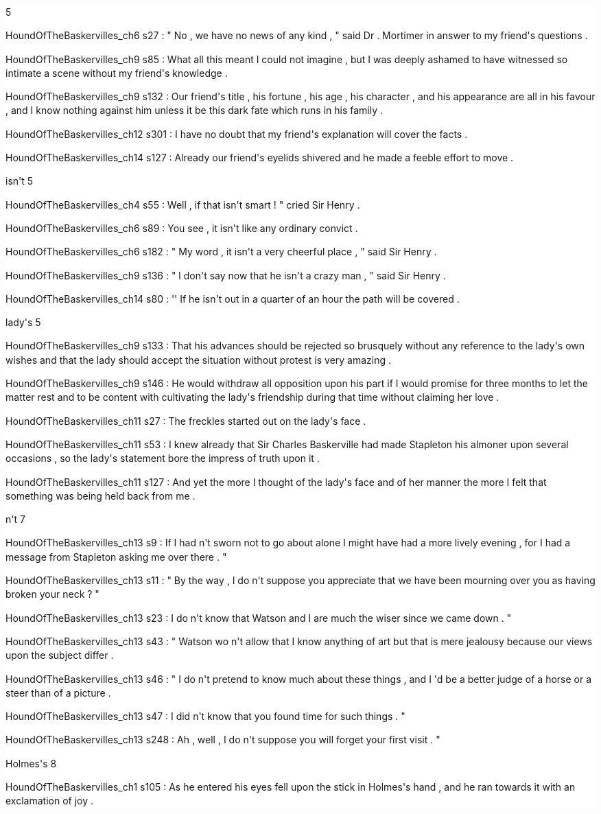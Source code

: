 <td style="text-align: right;">5</td>
<td><p>HoundOfTheBaskervilles_ch6 s27 : " No , we have no news of any kind , " said Dr . Mortimer in answer to my friend's questions .</p>
<p>HoundOfTheBaskervilles_ch9 s85 : What all this meant I could not imagine , but I was deeply ashamed to have witnessed so intimate a scene without my friend's knowledge .</p>
<p>HoundOfTheBaskervilles_ch9 s132 : Our friend's title , his fortune , his age , his character , and his appearance are all in his favour , and I know nothing against him unless it be this dark fate which runs in his family .</p>
<p>HoundOfTheBaskervilles_ch12 s301 : I have no doubt that my friend's explanation will cover the facts .</p>
<p>HoundOfTheBaskervilles_ch14 s127 : Already our friend's eyelids shivered and he made a feeble effort to move .</p></td>
</tr>
<tr class="odd">
<td style="text-align: center;">isn't</td>
<td style="text-align: right;">5</td>
<td><p>HoundOfTheBaskervilles_ch4 s55 : Well , if that isn't smart ! " cried Sir Henry .</p>
<p>HoundOfTheBaskervilles_ch6 s89 : You see , it isn't like any ordinary convict .</p>
<p>HoundOfTheBaskervilles_ch6 s182 : " My word , it isn't a very cheerful place , " said Sir Henry .</p>
<p>HoundOfTheBaskervilles_ch9 s136 : " l don't say now that he isn't a crazy man , " said Sir Henry .</p>
<p>HoundOfTheBaskervilles_ch14 s80 : '' If he isn't out in a quarter of an hour the path will be covered .</p></td>
</tr>
<tr class="even">
<td style="text-align: center;">lady's</td>
<td style="text-align: right;">5</td>
<td><p>HoundOfTheBaskervilles_ch9 s133 : That his advances should be rejected so brusquely without any reference to the lady's own wishes and that the lady should accept the situation without protest is very amazing .</p>
<p>HoundOfTheBaskervilles_ch9 s146 : He would withdraw all opposition upon his part if I would promise for three months to let the matter rest and to be content with cultivating the lady's friendship during that time without claiming her love .</p>
<p>HoundOfTheBaskervilles_ch11 s27 : The freckles started out on the lady's face .</p>
<p>HoundOfTheBaskervilles_ch11 s53 : I knew already that Sir Charles Baskerville had made Stapleton his almoner upon several occasions , so the lady's statement bore the impress of truth upon it .</p>
<p>HoundOfTheBaskervilles_ch11 s127 : And yet the more I thought of the lady's face and of her manner the more I felt that something was being held back from me .</p></td>
</tr>
<tr class="odd">
<td style="text-align: center;">n't</td>
<td style="text-align: right;">7</td>
<td><p>HoundOfTheBaskervilles_ch13 s9 : If I had n't sworn not to go about alone I might have had a more lively evening , for I had a message from Stapleton asking me over there . "</p>
<p>HoundOfTheBaskervilles_ch13 s11 : " By the way , I do n't suppose you appreciate that we have been mourning over you as having broken your neck ? "</p>
<p>HoundOfTheBaskervilles_ch13 s23 : I do n't know that Watson and I are much the wiser since we came down . "</p>
<p>HoundOfTheBaskervilles_ch13 s43 : " Watson wo n't allow that I know anything of art but that is mere jealousy because our views upon the subject differ .</p>
<p>HoundOfTheBaskervilles_ch13 s46 : " I do n't pretend to know much about these things , and I 'd be a better judge of a horse or a steer than of a picture .</p>
<p>HoundOfTheBaskervilles_ch13 s47 : I did n't know that you found time for such things . "</p>
<p>HoundOfTheBaskervilles_ch13 s248 : Ah , well , I do n't suppose you will forget your first visit . "</p></td>
</tr>
<tr class="even">
<td style="text-align: center;">Holmes's</td>
<td style="text-align: right;">8</td>
<td><p>HoundOfTheBaskervilles_ch1 s105 : As he entered his eyes fell upon the stick in Holmes's hand , and he ran towards it with an exclamation of joy .</p>